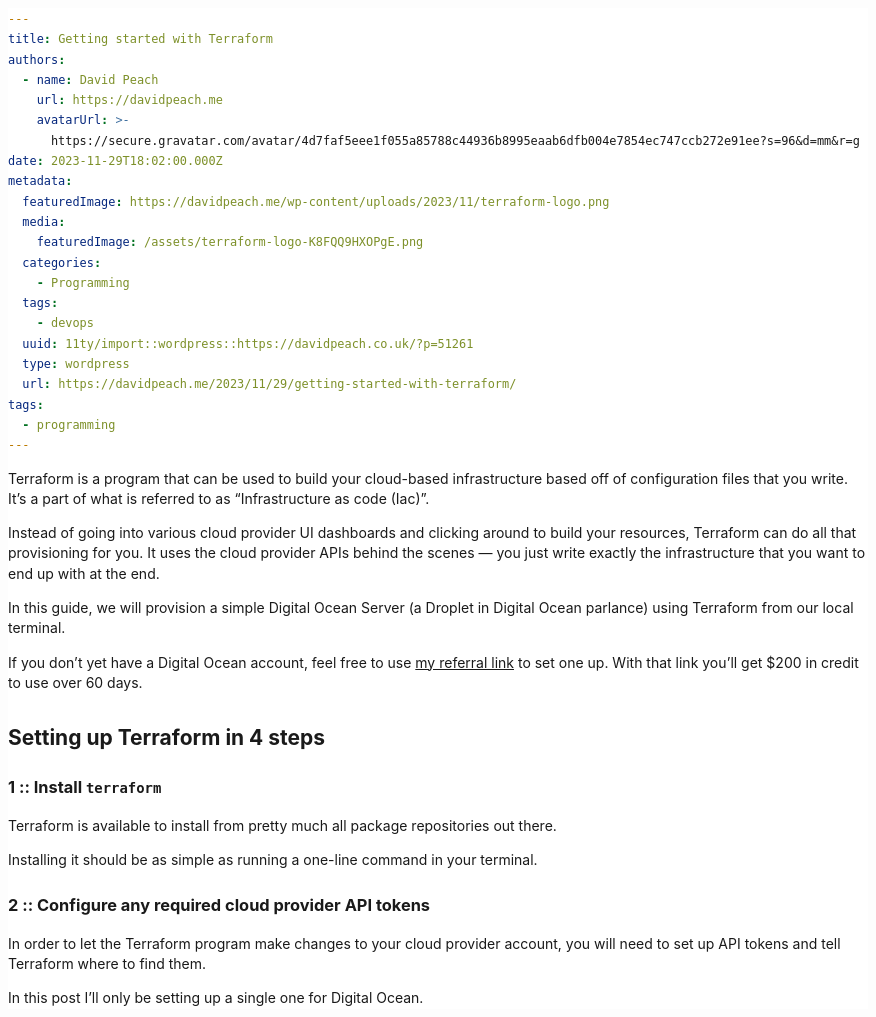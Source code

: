 ```yaml
---
title: Getting started with Terraform
authors:
  - name: David Peach
    url: https://davidpeach.me
    avatarUrl: >-
      https://secure.gravatar.com/avatar/4d7faf5eee1f055a85788c44936b8995eaab6dfb004e7854ec747ccb272e91ee?s=96&d=mm&r=g
date: 2023-11-29T18:02:00.000Z
metadata:
  featuredImage: https://davidpeach.me/wp-content/uploads/2023/11/terraform-logo.png
  media:
    featuredImage: /assets/terraform-logo-K8FQQ9HXOPgE.png
  categories:
    - Programming
  tags:
    - devops
  uuid: 11ty/import::wordpress::https://davidpeach.co.uk/?p=51261
  type: wordpress
  url: https://davidpeach.me/2023/11/29/getting-started-with-terraform/
tags:
  - programming
---
```

Terraform is a program that can be used to build your cloud-based infrastructure based off of configuration files that you write. It’s a part of what is referred to as “Infrastructure as code (Iac)”.

Instead of going into various cloud provider UI dashboards and clicking around to build your resources, Terraform can do all that provisioning for you. It uses the cloud provider APIs behind the scenes — you just write exactly the infrastructure that you want to end up with at the end.

In this guide, we will provision a simple Digital Ocean Server (a Droplet in Digital Ocean parlance) using Terraform from our local terminal.

If you don’t yet have a Digital Ocean account, feel free to use [my referral link](https://m.do.co/c/47def9df1555) to set one up. With that link you’ll get $200 in credit to use over 60 days.

## Setting up Terraform in 4 steps

### 1 :: Install `terraform`

Terraform is available to install from pretty much all package repositories out there.

Installing it should be as simple as running a one-line command in your terminal.

### 2 :: Configure any required cloud provider API tokens

In order to let the Terraform program make changes to your cloud provider account, you will need to set up API tokens and tell Terraform where to find them.

In this post I’ll only be setting up a single one for Digital Ocean.
